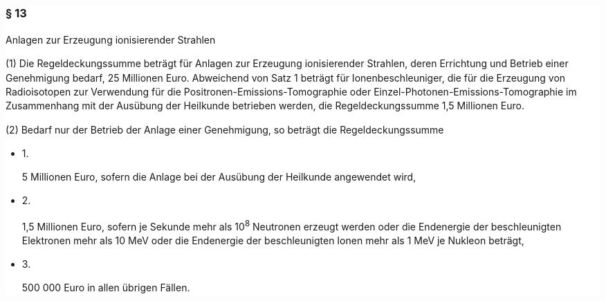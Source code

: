 <span id="BJNR002200977BJNE001805128.html"></span>

### § 13  
Anlagen zur Erzeugung ionisierender Strahlen

<div>

<div class="jnhtml">

<div>

<div class="jurAbsatz">

(1) Die Regeldeckungssumme beträgt für Anlagen zur Erzeugung
ionisierender Strahlen, deren Errichtung und Betrieb einer Genehmigung
bedarf, 25 Millionen Euro. Abweichend von Satz 1 beträgt für
Ionenbeschleuniger, die für die Erzeugung von Radioisotopen zur
Verwendung für die Positronen-Emissions-Tomographie oder
Einzel-Photonen-Emissions-Tomographie im Zusammenhang mit der Ausübung
der Heilkunde betrieben werden, die Regeldeckungssumme 1,5 Millionen
Euro.

</div>

<div class="jurAbsatz">

(2) Bedarf nur der Betrieb der Anlage einer Genehmigung, so beträgt die
Regeldeckungssumme

  - 1\.
    
    <div>
    
    5 Millionen Euro, sofern die Anlage bei der Ausübung der Heilkunde
    angewendet wird,
    
    </div>

  - 2\.
    
    <div>
    
    1,5 Millionen Euro, sofern je Sekunde mehr als 10<sup>8</sup>
    Neutronen erzeugt werden oder die Endenergie der beschleunigten
    Elektronen mehr als 10 MeV oder die Endenergie der beschleunigten
    Ionen mehr als 1 MeV je Nukleon beträgt,
    
    </div>

  - 3\.
    
    <div>
    
    500 000 Euro in allen übrigen Fällen.
    
    </div>

</div>

</div>
